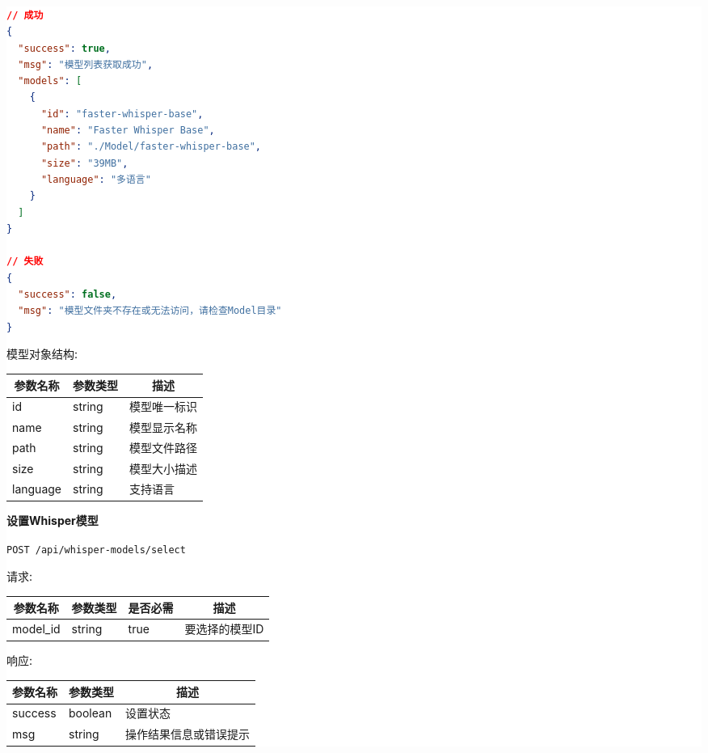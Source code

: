 ```json
// 成功
{
  "success": true,
  "msg": "模型列表获取成功",
  "models": [
    {
      "id": "faster-whisper-base",
      "name": "Faster Whisper Base",
      "path": "./Model/faster-whisper-base",
      "size": "39MB",
      "language": "多语言"
    }
  ]
}

// 失败
{
  "success": false,
  "msg": "模型文件夹不存在或无法访问，请检查Model目录"
}
```

模型对象结构:

| 参数名称     | 参数类型   | 描述     |
| -------- | ------ | ------ |
| id       | string | 模型唯一标识 |
| name     | string | 模型显示名称 |
| path     | string | 模型文件路径 |
| size     | string | 模型大小描述 |
| language | string | 支持语言   |

**设置Whisper模型**

```
POST /api/whisper-models/select
```

请求:

| 参数名称      | 参数类型   | 是否必需 | 描述       |
| --------- | ------ | ---- | -------- |
| model\_id | string | true | 要选择的模型ID |

响应:

| 参数名称    | 参数类型    | 描述          |
| ------- | ------- | ----------- |
| success | boolean | 设置状态        |
| msg     | string  | 操作结果信息或错误提示 |

